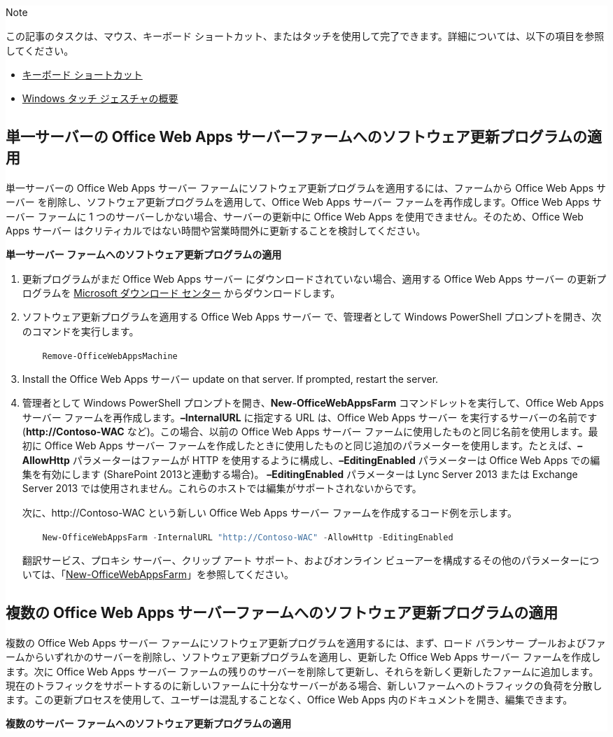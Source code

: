 
> [!NOTE]
> この記事のタスクは、マウス、キーボード ショートカット、またはタッチを使用して完了できます。詳細については、以下の項目を参照してください。 
> <UL>
> <LI>
> <P><A href="http://go.microsoft.com/fwlink/p/?linkid=249150%26clcid=0x411">キーボード ショートカット</A></P>
> <LI>
> <P><A href="http://msdn.microsoft.com/ja-jp/library/windows/desktop/dd940543(v=vs.85).aspx">Windows タッチ ジェスチャの概要</A></P></LI></UL>



## 単一サーバーの Office Web Apps サーバーファームへのソフトウェア更新プログラムの適用

単一サーバーの Office Web Apps サーバー ファームにソフトウェア更新プログラムを適用するには、ファームから Office Web Apps サーバー を削除し、ソフトウェア更新プログラムを適用して、Office Web Apps サーバー ファームを再作成します。Office Web Apps サーバー ファームに 1 つのサーバーしかない場合、サーバーの更新中に Office Web Apps を使用できません。そのため、Office Web Apps サーバー はクリティカルではない時間や営業時間外に更新することを検討してください。

**単一サーバー ファームへのソフトウェア更新プログラムの適用**

1.  更新プログラムがまだ Office Web Apps サーバー にダウンロードされていない場合、適用する Office Web Apps サーバー の更新プログラムを [Microsoft ダウンロード センター](http://www.microsoft.com/ja-jp/download/default.aspx) からダウンロードします。

2.  ソフトウェア更新プログラムを適用する Office Web Apps サーバー で、管理者として Windows PowerShell プロンプトを開き、次のコマンドを実行します。
    
    ```PowerShell
        Remove-OfficeWebAppsMachine
    ```

3.  Install the Office Web Apps サーバー update on that server. If prompted, restart the server.

4.  管理者として Windows PowerShell プロンプトを開き、**New-OfficeWebAppsFarm** コマンドレットを実行して、Office Web Apps サーバー ファームを再作成します。**–InternalURL** に指定する URL は、Office Web Apps サーバー を実行するサーバーの名前です (**http://Contoso-WAC** など)。この場合、以前の Office Web Apps サーバー ファームに使用したものと同じ名前を使用します。最初に Office Web Apps サーバー ファームを作成したときに使用したものと同じ追加のパラメーターを使用します。たとえば、**–AllowHttp** パラメーターはファームが HTTP を使用するように構成し、**–EditingEnabled** パラメーターは Office Web Apps での編集を有効にします (SharePoint 2013と連動する場合)。 **–EditingEnabled** パラメーターは Lync Server 2013 または Exchange Server 2013 では使用されません。これらのホストでは編集がサポートされないからです。
    
    次に、http://Contoso-WAC という新しい Office Web Apps サーバー ファームを作成するコード例を示します。
    
    ```PowerShell
        New-OfficeWebAppsFarm -InternalURL "http://Contoso-WAC" -AllowHttp -EditingEnabled
    ```
    
    翻訳サービス、プロキシ サーバー、クリップ アート サポート、およびオンライン ビューアーを構成するその他のパラメーターについては、「[New-OfficeWebAppsFarm](https://docs.microsoft.com/en-us/powershell/module/officewebapps/new-officewebappsfarm?view=officewebapps-ps)」を参照してください。

## 複数の Office Web Apps サーバーファームへのソフトウェア更新プログラムの適用

複数の Office Web Apps サーバー ファームにソフトウェア更新プログラムを適用するには、まず、ロード バランサー プールおよびファームからいずれかのサーバーを削除し、ソフトウェア更新プログラムを適用し、更新した Office Web Apps サーバー ファームを作成します。次に Office Web Apps サーバー ファームの残りのサーバーを削除して更新し、それらを新しく更新したファームに追加します。現在のトラフィックをサポートするのに新しいファームに十分なサーバーがある場合、新しいファームへのトラフィックの負荷を分散します。この更新プロセスを使用して、ユーザーは混乱することなく、Office Web Apps 内のドキュメントを開き、編集できます。

**複数のサーバー ファームへのソフトウェア更新プログラムの適用**
